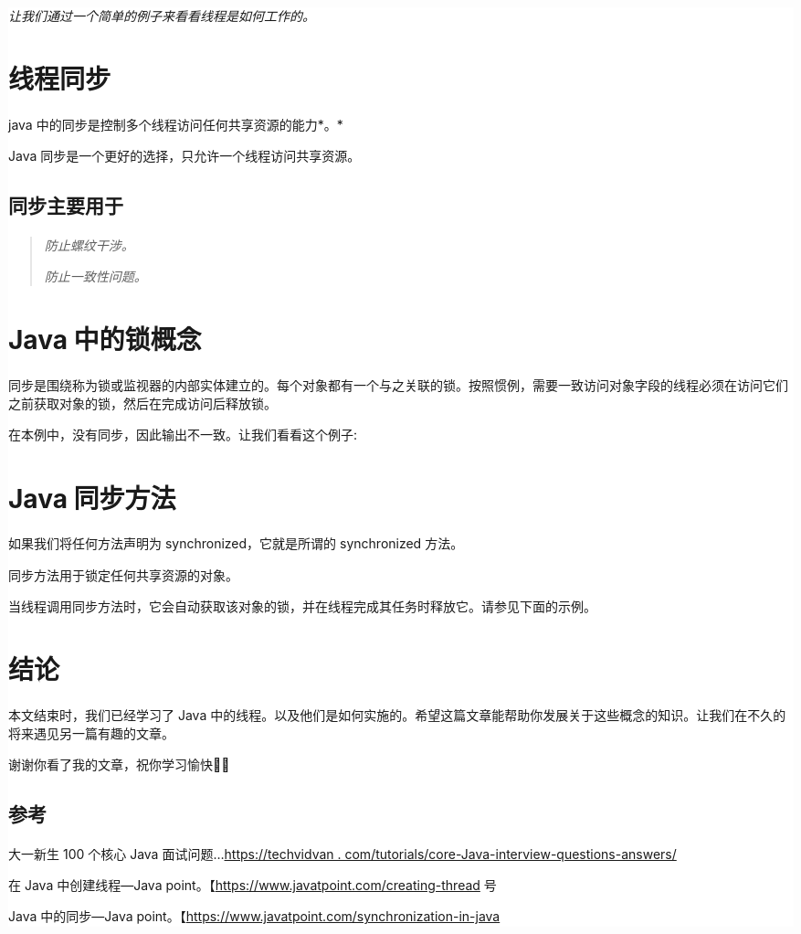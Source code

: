 *让我们通过一个简单的例子来看看线程是如何工作的。*

# 线程同步

java 中的同步是控制多个线程访问任何共享资源的能力*。*

Java 同步是一个更好的选择，只允许一个线程访问共享资源。

## 同步主要用于

> *防止螺纹干涉。*
> 
> *防止一致性问题。*

# Java 中的锁概念

同步是围绕称为锁或监视器的内部实体建立的。每个对象都有一个与之关联的锁。按照惯例，需要一致访问对象字段的线程必须在访问它们之前获取对象的锁，然后在完成访问后释放锁。

在本例中，没有同步，因此输出不一致。让我们看看这个例子:

# Java 同步方法

如果我们将任何方法声明为 synchronized，它就是所谓的 synchronized 方法。

同步方法用于锁定任何共享资源的对象。

当线程调用同步方法时，它会自动获取该对象的锁，并在线程完成其任务时释放它。请参见下面的示例。

# 结论

本文结束时，我们已经学习了 Java 中的线程。以及他们是如何实施的。希望这篇文章能帮助你发展关于这些概念的知识。让我们在不久的将来遇见另一篇有趣的文章。

谢谢你看了我的文章，祝你学习愉快🙌😊

## 参考

大一新生 100 个核心 Java 面试问题…[https://techvidvan . com/tutorials/core-Java-interview-questions-answers/](https://techvidvan.com/tutorials/core-java-interview-questions-answers/)

在 Java 中创建线程—Java point。【https://www.javatpoint.com/creating-thread 号

Java 中的同步—Java point。【https://www.javatpoint.com/synchronization-in-java 